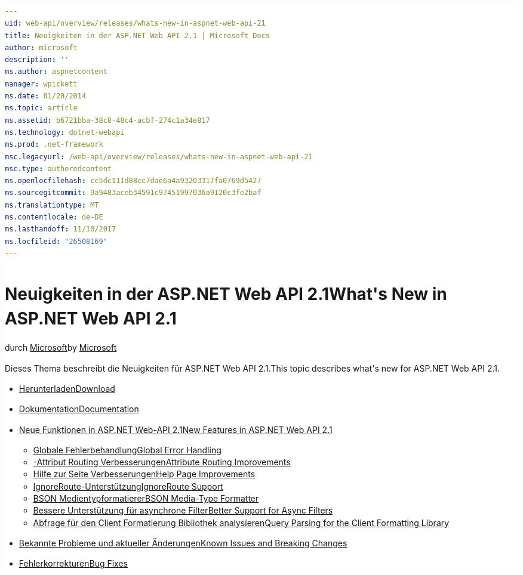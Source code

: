 ```yaml
---
uid: web-api/overview/releases/whats-new-in-aspnet-web-api-21
title: Neuigkeiten in der ASP.NET Web API 2.1 | Microsoft Docs
author: microsoft
description: ''
ms.author: aspnetcontent
manager: wpickett
ms.date: 01/20/2014
ms.topic: article
ms.assetid: b6721bba-38c8-48c4-acbf-274c1a34e817
ms.technology: dotnet-webapi
ms.prod: .net-framework
msc.legacyurl: /web-api/overview/releases/whats-new-in-aspnet-web-api-21
msc.type: authoredcontent
ms.openlocfilehash: cc5dc111d88cc7dae6a4a93203317fa0769d5427
ms.sourcegitcommit: 9a9483aceb34591c97451997036a9120c3fe2baf
ms.translationtype: MT
ms.contentlocale: de-DE
ms.lasthandoff: 11/10/2017
ms.locfileid: "26508169"
---
```

<a name="whats-new-in-aspnet-web-api-21"></a><span data-ttu-id="74dea-102">Neuigkeiten in der ASP.NET Web API 2.1</span><span class="sxs-lookup"><span data-stu-id="74dea-102">What's New in ASP.NET Web API 2.1</span></span>
====================
<span data-ttu-id="74dea-103">durch [Microsoft](https://github.com/microsoft)</span><span class="sxs-lookup"><span data-stu-id="74dea-103">by [Microsoft](https://github.com/microsoft)</span></span>

<span data-ttu-id="74dea-104">Dieses Thema beschreibt die Neuigkeiten für ASP.NET Web API 2.1.</span><span class="sxs-lookup"><span data-stu-id="74dea-104">This topic describes what's new for ASP.NET Web API 2.1.</span></span>

- [<span data-ttu-id="74dea-105">Herunterladen</span><span class="sxs-lookup"><span data-stu-id="74dea-105">Download</span></span>](#download)
- [<span data-ttu-id="74dea-106">Dokumentation</span><span class="sxs-lookup"><span data-stu-id="74dea-106">Documentation</span></span>](#documentation)
- [<span data-ttu-id="74dea-107">Neue Funktionen in ASP.NET Web-API 2.1</span><span class="sxs-lookup"><span data-stu-id="74dea-107">New Features in ASP.NET Web API 2.1</span></span>](#new-features)

    - [<span data-ttu-id="74dea-108">Globale Fehlerbehandlung</span><span class="sxs-lookup"><span data-stu-id="74dea-108">Global Error Handling</span></span>](#global-error)
    - [<span data-ttu-id="74dea-109">-Attribut Routing Verbesserungen</span><span class="sxs-lookup"><span data-stu-id="74dea-109">Attribute Routing Improvements</span></span>](#attribute-routing)
    - [<span data-ttu-id="74dea-110">Hilfe zur Seite Verbesserungen</span><span class="sxs-lookup"><span data-stu-id="74dea-110">Help Page Improvements</span></span>](#help-page)
    - [<span data-ttu-id="74dea-111">IgnoreRoute-Unterstützung</span><span class="sxs-lookup"><span data-stu-id="74dea-111">IgnoreRoute Support</span></span>](#ignoreroute)
    - [<span data-ttu-id="74dea-112">BSON Medientypformatierer</span><span class="sxs-lookup"><span data-stu-id="74dea-112">BSON Media-Type Formatter</span></span>](#bson)
    - [<span data-ttu-id="74dea-113">Bessere Unterstützung für asynchrone Filter</span><span class="sxs-lookup"><span data-stu-id="74dea-113">Better Support for Async Filters</span></span>](#async-filters)
    - [<span data-ttu-id="74dea-114">Abfrage für den Client Formatierung Bibliothek analysieren</span><span class="sxs-lookup"><span data-stu-id="74dea-114">Query Parsing for the Client Formatting Library</span></span>](#query-parsing)
- [<span data-ttu-id="74dea-115">Bekannte Probleme und aktueller Änderungen</span><span class="sxs-lookup"><span data-stu-id="74dea-115">Known Issues and Breaking Changes</span></span>](#known-issues)
- [<span data-ttu-id="74dea-116">Fehlerkorrekturen</span><span class="sxs-lookup"><span data-stu-id="74dea-116">Bug Fixes</span></span>](#bug-fixes)
